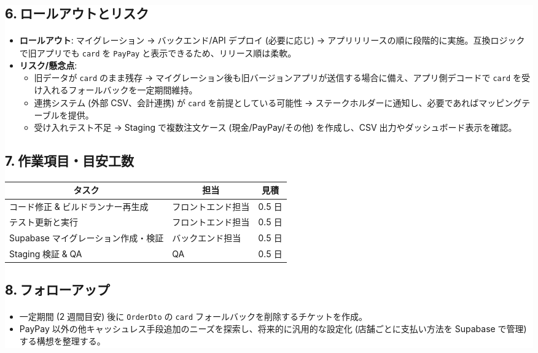 ## 6. ロールアウトとリスク

- **ロールアウト**: マイグレーション → バックエンド/API デプロイ (必要に応じ) → アプリリリースの順に段階的に実施。互換ロジックで旧アプリでも `card` を `PayPay` と表示できるため、リリース順は柔軟。
- **リスク/懸念点**:
  - 旧データが `card` のまま残存 → マイグレーション後も旧バージョンアプリが送信する場合に備え、アプリ側デコードで `card` を受け入れるフォールバックを一定期間維持。
  - 連携システム (外部 CSV、会計連携) が `card` を前提としている可能性 → ステークホルダーに通知し、必要であればマッピングテーブルを提供。
  - 受け入れテスト不足 → Staging で複数注文ケース (現金/PayPay/その他) を作成し、CSV 出力やダッシュボード表示を確認。

## 7. 作業項目・目安工数

| タスク | 担当 | 見積 |
|--------|------|------|
| コード修正 & ビルドランナー再生成 | フロントエンド担当 | 0.5 日 |
| テスト更新と実行 | フロントエンド担当 | 0.5 日 |
| Supabase マイグレーション作成・検証 | バックエンド担当 | 0.5 日 |
| Staging 検証 & QA | QA | 0.5 日 |

## 8. フォローアップ

- 一定期間 (2 週間目安) 後に `OrderDto` の `card` フォールバックを削除するチケットを作成。
- PayPay 以外の他キャッシュレス手段追加のニーズを探索し、将来的に汎用的な設定化 (店舗ごとに支払い方法を Supabase で管理) する構想を整理する。

